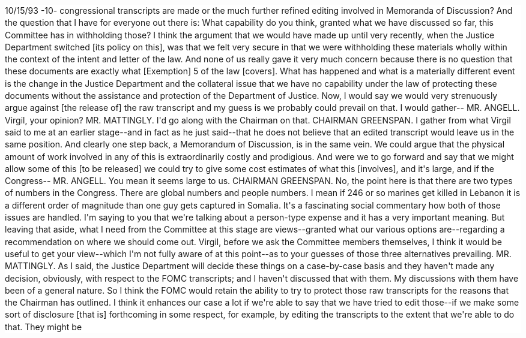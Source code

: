 10/15/93 -10-
congressional transcripts are made or the much further refined editing
involved in Memoranda of Discussion? And the question that I have for
everyone out there is: What capability do you think, granted what we
have discussed so far, this Committee has in withholding those? I
think the argument that we would have made up until very recently,
when the Justice Department switched [its policy on this], was that we
felt very secure in that we were withholding these materials wholly
within the context of the intent and letter of the law. And none of
us really gave it very much concern because there is no question that
these documents are exactly what [Exemption] 5 of the law [covers].
What has happened and what is a materially different event is the
change in the Justice Department and the collateral issue that we have
no capability under the law of protecting these documents without the
assistance and protection of the Department of Justice. Now, I would
say we would very strenuously argue against [the release of] the raw
transcript and my guess is we probably could prevail on that. I would
gather--
MR. ANGELL. Virgil, your opinion?
MR. MATTINGLY. I'd go along with the Chairman on that.
CHAIRMAN GREENSPAN. I gather from what Virgil said to me at
an earlier stage--and in fact as he just said--that he does not
believe that an edited transcript would leave us in the same position.
And clearly one step back, a Memorandum of Discussion, is in the same
vein. We could argue that the physical amount of work involved in any
of this is extraordinarily costly and prodigious. And were we to go
forward and say that we might allow some of this [to be released] we
could try to give some cost estimates of what this [involves], and
it's large, and if the Congress--
MR. ANGELL. You mean it seems large to us.
CHAIRMAN GREENSPAN. No, the point here is that there are two
types of numbers in the Congress. There are global numbers and people
numbers. I mean if 246 or so marines get killed in Lebanon it is a
different order of magnitude than one guy gets captured in Somalia.
It's a fascinating social commentary how both of those issues are
handled. I'm saying to you that we're talking about a person-type
expense and it has a very important meaning. But leaving that aside,
what I need from the Committee at this stage are views--granted what
our various options are--regarding a recommendation on where we should
come out. Virgil, before we ask the Committee members themselves, I
think it would be useful to get your view--which I'm not fully aware
of at this point--as to your guesses of those three alternatives
prevailing.
MR. MATTINGLY. As I said, the Justice Department will decide
these things on a case-by-case basis and they haven't made any
decision, obviously, with respect to the FOMC transcripts; and I
haven't discussed that with them. My discussions with them have been
of a general nature. So I think the FOMC would retain the ability to
try to protect those raw transcripts for the reasons that the Chairman
has outlined. I think it enhances our case a lot if we're able to say
that we have tried to edit those--if we make some sort of disclosure
[that is] forthcoming in some respect, for example, by editing the
transcripts to the extent that we're able to do that. They might be
